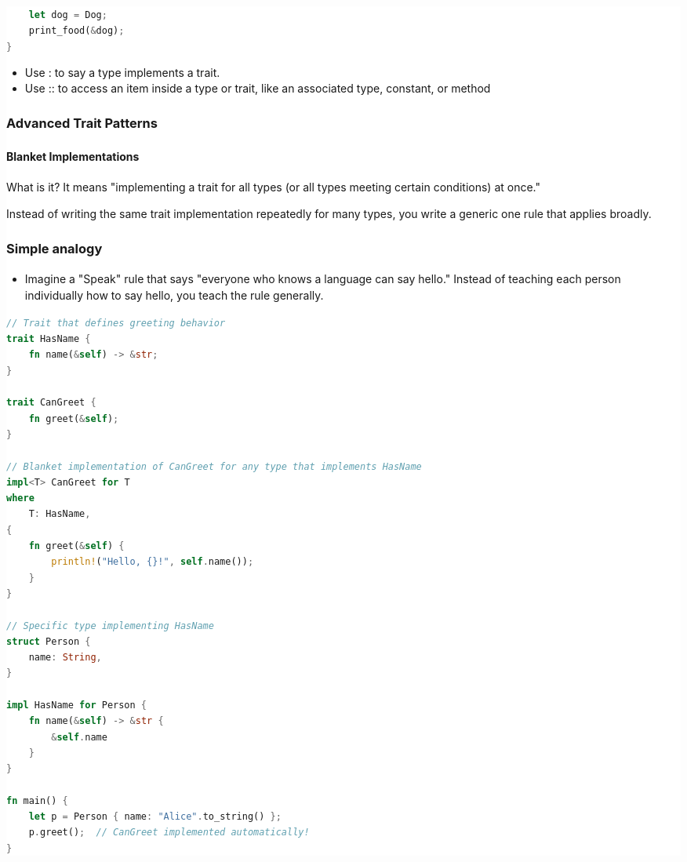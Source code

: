 ```rust
    let dog = Dog;
    print_food(&dog);
}

```

- Use : to say a type implements a trait.
- Use :: to access an item inside a type or trait, like an associated type, constant, or method

### Advanced Trait Patterns

#### Blanket Implementations

What is it?
It means "implementing a trait for all types (or all types meeting certain conditions) at once."

Instead of writing the same trait implementation repeatedly for many types, you write a generic one rule that applies broadly.

### Simple analogy

- Imagine a "Speak" rule that says "everyone who knows a language can say hello." Instead of teaching each person individually how to say hello, you teach the rule generally.

```rust
// Trait that defines greeting behavior
trait HasName {
    fn name(&self) -> &str;
}

trait CanGreet {
    fn greet(&self);
}

// Blanket implementation of CanGreet for any type that implements HasName
impl<T> CanGreet for T
where
    T: HasName,
{
    fn greet(&self) {
        println!("Hello, {}!", self.name());
    }
}

// Specific type implementing HasName
struct Person {
    name: String,
}

impl HasName for Person {
    fn name(&self) -> &str {
        &self.name
    }
}

fn main() {
    let p = Person { name: "Alice".to_string() };
    p.greet();  // CanGreet implemented automatically!
}

```
